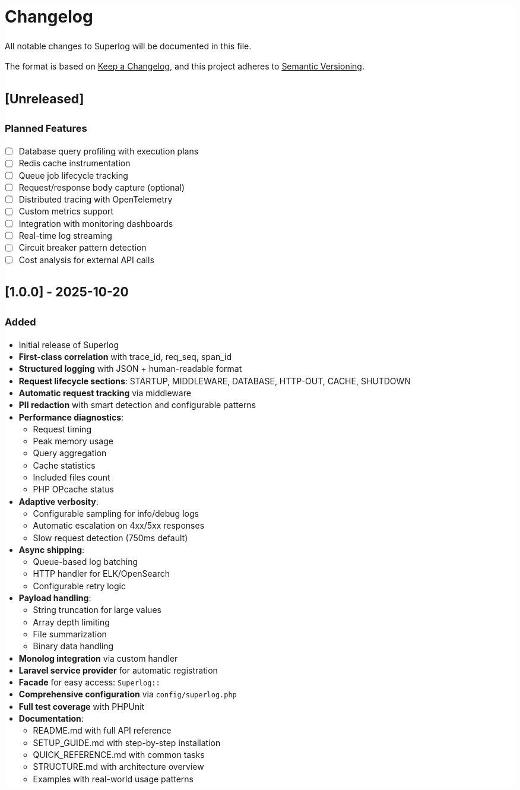 # Changelog

All notable changes to Superlog will be documented in this file.

The format is based on [Keep a Changelog](https://keepachangelog.com/en/1.0.0/),
and this project adheres to [Semantic Versioning](https://semver.org/spec/v2.0.0.html).

## [Unreleased]

### Planned Features
- [ ] Database query profiling with execution plans
- [ ] Redis cache instrumentation
- [ ] Queue job lifecycle tracking
- [ ] Request/response body capture (optional)
- [ ] Distributed tracing with OpenTelemetry
- [ ] Custom metrics support
- [ ] Integration with monitoring dashboards
- [ ] Real-time log streaming
- [ ] Circuit breaker pattern detection
- [ ] Cost analysis for external API calls

## [1.0.0] - 2025-10-20

### Added
- Initial release of Superlog
- **First-class correlation** with trace_id, req_seq, span_id
- **Structured logging** with JSON + human-readable format
- **Request lifecycle sections**: STARTUP, MIDDLEWARE, DATABASE, HTTP-OUT, CACHE, SHUTDOWN
- **Automatic request tracking** via middleware
- **PII redaction** with smart detection and configurable patterns
- **Performance diagnostics**:
  - Request timing
  - Peak memory usage
  - Query aggregation
  - Cache statistics
  - Included files count
  - PHP OPcache status
- **Adaptive verbosity**:
  - Configurable sampling for info/debug logs
  - Automatic escalation on 4xx/5xx responses
  - Slow request detection (750ms default)
- **Async shipping**:
  - Queue-based log batching
  - HTTP handler for ELK/OpenSearch
  - Configurable retry logic
- **Payload handling**:
  - String truncation for large values
  - Array depth limiting
  - File summarization
  - Binary data handling
- **Monolog integration** via custom handler
- **Laravel service provider** for automatic registration
- **Facade** for easy access: `Superlog::`
- **Comprehensive configuration** via `config/superlog.php`
- **Full test coverage** with PHPUnit
- **Documentation**:
  - README.md with full API reference
  - SETUP_GUIDE.md with step-by-step installation
  - QUICK_REFERENCE.md with common tasks
  - STRUCTURE.md with architecture overview
  - Examples with real-world usage patterns